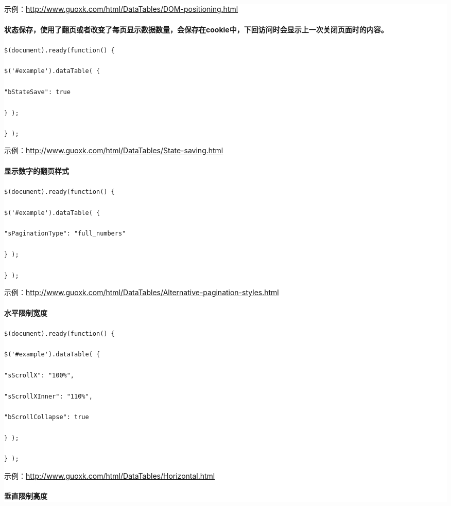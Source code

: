示例：http://www.guoxk.com/html/DataTables/DOM-positioning.html

#### 状态保存，使用了翻页或者改变了每页显示数据数量，会保存在cookie中，下回访问时会显示上一次关闭页面时的内容。

```
$(document).ready(function() {

$('#example').dataTable( {

"bStateSave": true

} );

} );
```

示例：http://www.guoxk.com/html/DataTables/State-saving.html

#### 显示数字的翻页样式
```
$(document).ready(function() {

$('#example').dataTable( {

"sPaginationType": "full_numbers"

} );

} );
```

示例：http://www.guoxk.com/html/DataTables/Alternative-pagination-styles.html

#### 水平限制宽度
```
$(document).ready(function() {

$('#example').dataTable( {

"sScrollX": "100%",

"sScrollXInner": "110%",

"bScrollCollapse": true

} );

} );
```

示例：http://www.guoxk.com/html/DataTables/Horizontal.html

#### 垂直限制高度
